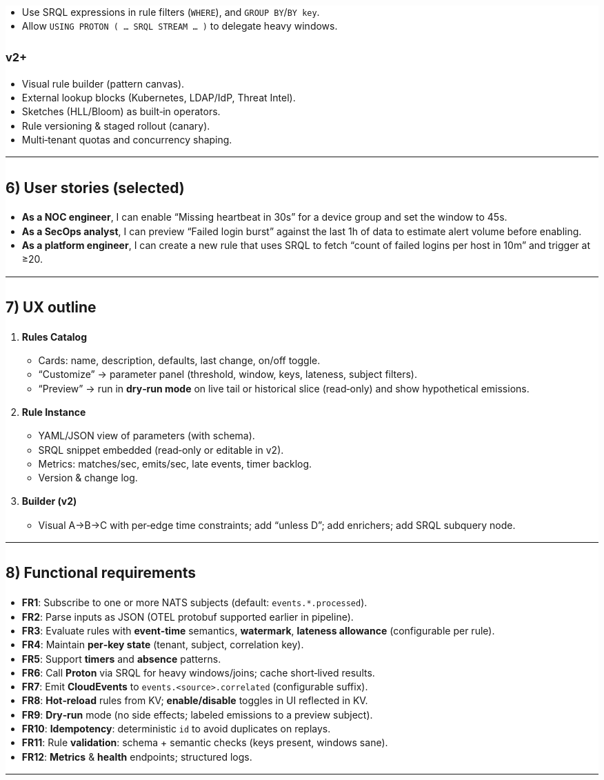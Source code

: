   * Use SRQL expressions in rule filters (`WHERE`), and `GROUP BY`/`BY key`.
  * Allow `USING PROTON ( … SRQL STREAM … )` to delegate heavy windows.

### v2+

* Visual rule builder (pattern canvas).
* External lookup blocks (Kubernetes, LDAP/IdP, Threat Intel).
* Sketches (HLL/Bloom) as built‑in operators.
* Rule versioning & staged rollout (canary).
* Multi‑tenant quotas and concurrency shaping.

---

## 6) User stories (selected)

* **As a NOC engineer**, I can enable “Missing heartbeat in 30s” for a device group and set the window to 45s.
* **As a SecOps analyst**, I can preview “Failed login burst” against the last 1h of data to estimate alert volume before enabling.
* **As a platform engineer**, I can create a new rule that uses SRQL to fetch “count of failed logins per host in 10m” and trigger at ≥20.

---

## 7) UX outline

1. **Rules Catalog**

   * Cards: name, description, defaults, last change, on/off toggle.
   * “Customize” → parameter panel (threshold, window, keys, lateness, subject filters).
   * “Preview” → run in **dry‑run mode** on live tail or historical slice (read‑only) and show hypothetical emissions.

2. **Rule Instance**

   * YAML/JSON view of parameters (with schema).
   * SRQL snippet embedded (read‑only or editable in v2).
   * Metrics: matches/sec, emits/sec, late events, timer backlog.
   * Version & change log.

3. **Builder (v2)**

   * Visual A→B→C with per‑edge time constraints; add “unless D”; add enrichers; add SRQL subquery node.

---

## 8) Functional requirements

* **FR1**: Subscribe to one or more NATS subjects (default: `events.*.processed`).
* **FR2**: Parse inputs as JSON (OTEL protobuf supported earlier in pipeline).
* **FR3**: Evaluate rules with **event‑time** semantics, **watermark**, **lateness allowance** (configurable per rule).
* **FR4**: Maintain **per‑key state** (tenant, subject, correlation key).
* **FR5**: Support **timers** and **absence** patterns.
* **FR6**: Call **Proton** via SRQL for heavy windows/joins; cache short‑lived results.
* **FR7**: Emit **CloudEvents** to `events.<source>.correlated` (configurable suffix).
* **FR8**: **Hot‑reload** rules from KV; **enable/disable** toggles in UI reflected in KV.
* **FR9**: **Dry‑run** mode (no side effects; labeled emissions to a preview subject).
* **FR10**: **Idempotency**: deterministic `id` to avoid duplicates on replays.
* **FR11**: Rule **validation**: schema + semantic checks (keys present, windows sane).
* **FR12**: **Metrics** & **health** endpoints; structured logs.

---